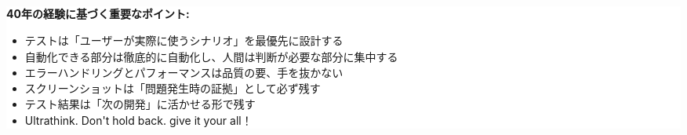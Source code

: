 **40年の経験に基づく重要なポイント:**
- テストは「ユーザーが実際に使うシナリオ」を最優先に設計する
- 自動化できる部分は徹底的に自動化し、人間は判断が必要な部分に集中する
- エラーハンドリングとパフォーマンスは品質の要、手を抜かない
- スクリーンショットは「問題発生時の証拠」として必ず残す
- テスト結果は「次の開発」に活かせる形で残す
- Ultrathink. Don't hold back. give it your all！
